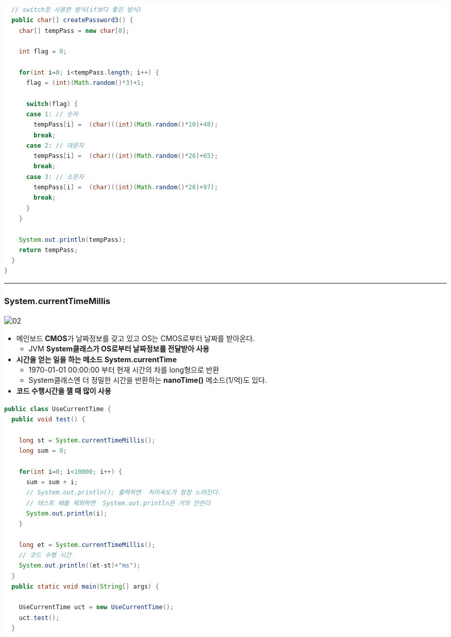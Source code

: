 ```java
  // switch문 사용한 방식(if보다 좋은 방식)
  public char[] createPassword3() {
    char[] tempPass = new char[8];
    
    int flag = 0;
    
    for(int i=0; i<tempPass.length; i++) {
      flag = (int)(Math.random()*3)+1;
      
      switch(flag) {
      case 1: // 숫자
        tempPass[i] =  (char)((int)(Math.random()*10)+48);
        break;
      case 2: // 대문자
        tempPass[i] =  (char)((int)(Math.random()*26)+65);
        break;
      case 3: // 소문자
        tempPass[i] =  (char)((int)(Math.random()*26)+97);
        break;
      }
    }

    System.out.println(tempPass);
    return tempPass;
  }
}
```

---

### System.currentTimeMillis

![02](https://github.com/younggeun0/younggeun0.github.io/blob/master/_posts/img/java/17/02.png?raw=true)

* 메인보드 **CMOS**가 날짜정보를 갖고 있고 OS는 CMOS로부터 날짜를 받아온다. 
  * JVM **System클래스가 OS로부터 날짜정보를 전달받아 사용**
* **시간을 얻는 일을 하는 메소드 System.currentTime**
  * 1970-01-01 00:00:00 부터 현재 시간의 차를 long형으로 반환
  * System클래스엔 더 정밀한 시간을 반환하는 **nanoTime()** 메소드(1/억)도 있다.
* **코드 수행시간을 잴 때 많이 사용**

```java
public class UseCurrentTime {
  public void test() {

    long st = System.currentTimeMillis();
    long sum = 0;
    
    for(int i=0; i<10000; i++) {
      sum = sum + i;
      // System.out.println(); 출력하면  처리속도가 엄청 느려진다.
      // 테스트 때를 제외하면  System.out.println은 거의 안쓴다
      System.out.println(i);
    }
    
    long et = System.currentTimeMillis();
    // 코드 수행 시간
    System.out.println((et-st)+"ms");
  }
  public static void main(String[] args) {
    
    UseCurrentTime uct = new UseCurrentTime();
    uct.test();
  }
```